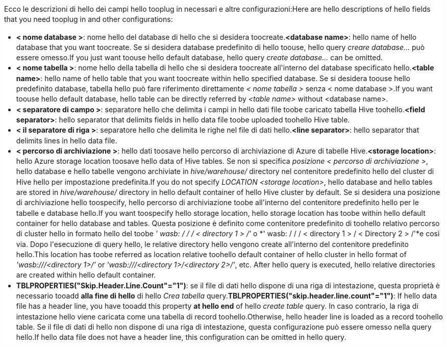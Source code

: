 <span data-ttu-id="6638a-185">Ecco le descrizioni di hello dei campi hello tooplug in necessari e altre configurazioni:</span><span class="sxs-lookup"><span data-stu-id="6638a-185">Here are hello descriptions of hello fields that you need tooplug in and other configurations:</span></span>

* <span data-ttu-id="6638a-186">**&#60; nome database >**: nome hello del database di hello che si desidera toocreate.</span><span class="sxs-lookup"><span data-stu-id="6638a-186">**&#60;database name>**: hello name of hello database that you want toocreate.</span></span> <span data-ttu-id="6638a-187">Se si desidera database predefinito di hello toouse, hello query *creare database...*  può essere omesso.</span><span class="sxs-lookup"><span data-stu-id="6638a-187">If you just want toouse hello default database, hello query *create database...* can be omitted.</span></span>
* <span data-ttu-id="6638a-188">**&#60; nome tabella >**: nome hello della tabella di hello che si desidera toocreate all'interno del database specificato hello.</span><span class="sxs-lookup"><span data-stu-id="6638a-188">**&#60;table name>**: hello name of hello table that you want toocreate within hello specified database.</span></span> <span data-ttu-id="6638a-189">Se si desidera toouse hello predefinito database, tabella hello può fare riferimento direttamente *&#60; nome tabella >* senza &#60; nome database >.</span><span class="sxs-lookup"><span data-stu-id="6638a-189">If you want toouse hello default database, hello table can be directly referred by *&#60;table name>* without &#60;database name>.</span></span>
* <span data-ttu-id="6638a-190">**&#60; separatore di campo >**: separatore hello che delimita i campi in hello dati file toobe caricato tabella Hive toohello.</span><span class="sxs-lookup"><span data-stu-id="6638a-190">**&#60;field separator>**: hello separator that delimits fields in hello data file toobe uploaded toohello Hive table.</span></span>
* <span data-ttu-id="6638a-191">**&#60; il separatore di riga >**: separatore hello che delimita le righe nel file di dati hello.</span><span class="sxs-lookup"><span data-stu-id="6638a-191">**&#60;line separator>**: hello separator that delimits lines in hello data file.</span></span>
* <span data-ttu-id="6638a-192">**&#60; percorso di archiviazione >**: hello dati toosave hello percorso di archiviazione di Azure di tabelle Hive.</span><span class="sxs-lookup"><span data-stu-id="6638a-192">**&#60;storage location>**: hello Azure storage location toosave hello data of Hive tables.</span></span> <span data-ttu-id="6638a-193">Se non si specifica *posizione &#60; percorso di archiviazione >*, hello database e hello tabelle vengono archiviate in *hive/warehouse/* directory nel contenitore predefinito hello del cluster di Hive hello per impostazione predefinita.</span><span class="sxs-lookup"><span data-stu-id="6638a-193">If you do not specify *LOCATION &#60;storage location>*, hello database and hello tables are stored in *hive/warehouse/* directory in hello default container of hello Hive cluster by default.</span></span> <span data-ttu-id="6638a-194">Se si desidera una posizione di archiviazione hello toospecify, hello percorso di archiviazione toobe all'interno del contenitore predefinito hello per le tabelle e database hello.</span><span class="sxs-lookup"><span data-stu-id="6638a-194">If you want toospecify hello storage location, hello storage location has toobe within hello default container for hello database and tables.</span></span> <span data-ttu-id="6638a-195">Questa posizione è definito come contenitore predefinito di toohello relativo percorso di cluster hello in formato hello del toobe *' wasb: / / / &#60; directory 1 > /'* o *' wasb: / / / &#60; directory 1 > / &#60; Directory 2 > /'*e così via. Dopo l'esecuzione di query hello, le relative directory hello vengono create all'interno del contenitore predefinito hello.</span><span class="sxs-lookup"><span data-stu-id="6638a-195">This location has toobe referred as location relative toohello default container of hello cluster in hello format of *'wasb:///&#60;directory 1>/'* or *'wasb:///&#60;directory 1>/&#60;directory 2>/'*, etc. After hello query is executed, hello relative directories are created within hello default container.</span></span>
* <span data-ttu-id="6638a-196">**TBLPROPERTIES("Skip.Header.Line.Count"="1")**: se il file di dati hello dispone di una riga di intestazione, questa proprietà è necessario tooadd **alla fine di hello** di hello *Crea tabella* query.</span><span class="sxs-lookup"><span data-stu-id="6638a-196">**TBLPROPERTIES("skip.header.line.count"="1")**: If hello data file has a header line, you have tooadd this property **at hello end** of hello *create table* query.</span></span> <span data-ttu-id="6638a-197">In caso contrario, la riga di intestazione hello viene caricata come una tabella di record toohello.</span><span class="sxs-lookup"><span data-stu-id="6638a-197">Otherwise, hello header line is loaded as a record toohello table.</span></span> <span data-ttu-id="6638a-198">Se il file di dati di hello non dispone di una riga di intestazione, questa configurazione può essere omesso nella query hello.</span><span class="sxs-lookup"><span data-stu-id="6638a-198">If hello data file does not have a header line, this configuration can be omitted in hello query.</span></span>
